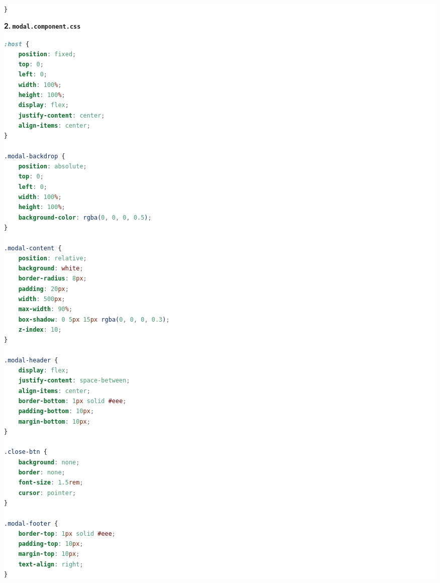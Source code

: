 ```typescript
}
```

**2. `modal.component.css`**

```css
:host {
    position: fixed;
    top: 0;
    left: 0;
    width: 100%;
    height: 100%;
    display: flex;
    justify-content: center;
    align-items: center;
}

.modal-backdrop {
    position: absolute;
    top: 0;
    left: 0;
    width: 100%;
    height: 100%;
    background-color: rgba(0, 0, 0, 0.5);
}

.modal-content {
    position: relative;
    background: white;
    border-radius: 8px;
    padding: 20px;
    width: 500px;
    max-width: 90%;
    box-shadow: 0 5px 15px rgba(0, 0, 0, 0.3);
    z-index: 10;
}

.modal-header {
    display: flex;
    justify-content: space-between;
    align-items: center;
    border-bottom: 1px solid #eee;
    padding-bottom: 10px;
    margin-bottom: 10px;
}

.close-btn {
    background: none;
    border: none;
    font-size: 1.5rem;
    cursor: pointer;
}

.modal-footer {
    border-top: 1px solid #eee;
    padding-top: 10px;
    margin-top: 10px;
    text-align: right;
}
```
